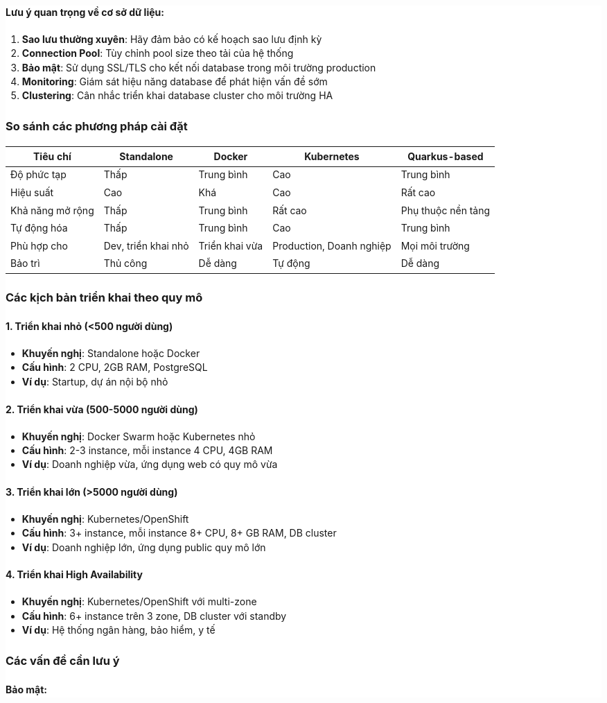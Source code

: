 #### Lưu ý quan trọng về cơ sở dữ liệu:

1. **Sao lưu thường xuyên**: Hãy đảm bảo có kế hoạch sao lưu định kỳ
2. **Connection Pool**: Tùy chỉnh pool size theo tải của hệ thống
3. **Bảo mật**: Sử dụng SSL/TLS cho kết nối database trong môi trường production
4. **Monitoring**: Giám sát hiệu năng database để phát hiện vấn đề sớm
5. **Clustering**: Cân nhắc triển khai database cluster cho môi trường HA

### So sánh các phương pháp cài đặt

| Tiêu chí         | Standalone          | Docker         | Kubernetes               | Quarkus-based      |
| ---------------- | ------------------- | -------------- | ------------------------ | ------------------ |
| Độ phức tạp      | Thấp                | Trung bình     | Cao                      | Trung bình         |
| Hiệu suất        | Cao                 | Khá            | Cao                      | Rất cao            |
| Khả năng mở rộng | Thấp                | Trung bình     | Rất cao                  | Phụ thuộc nền tảng |
| Tự động hóa      | Thấp                | Trung bình     | Cao                      | Trung bình         |
| Phù hợp cho      | Dev, triển khai nhỏ | Triển khai vừa | Production, Doanh nghiệp | Mọi môi trường     |
| Bảo trì          | Thủ công            | Dễ dàng        | Tự động                  | Dễ dàng            |

### Các kịch bản triển khai theo quy mô

#### 1. Triển khai nhỏ (<500 người dùng)

* **Khuyến nghị**: Standalone hoặc Docker
* **Cấu hình**: 2 CPU, 2GB RAM, PostgreSQL
* **Ví dụ**: Startup, dự án nội bộ nhỏ

#### 2. Triển khai vừa (500-5000 người dùng)

* **Khuyến nghị**: Docker Swarm hoặc Kubernetes nhỏ
* **Cấu hình**: 2-3 instance, mỗi instance 4 CPU, 4GB RAM
* **Ví dụ**: Doanh nghiệp vừa, ứng dụng web có quy mô vừa

#### 3. Triển khai lớn (>5000 người dùng)

* **Khuyến nghị**: Kubernetes/OpenShift
* **Cấu hình**: 3+ instance, mỗi instance 8+ CPU, 8+ GB RAM, DB cluster
* **Ví dụ**: Doanh nghiệp lớn, ứng dụng public quy mô lớn

#### 4. Triển khai High Availability

* **Khuyến nghị**: Kubernetes/OpenShift với multi-zone
* **Cấu hình**: 6+ instance trên 3 zone, DB cluster với standby
* **Ví dụ**: Hệ thống ngân hàng, bảo hiểm, y tế

### Các vấn đề cần lưu ý

#### Bảo mật:
